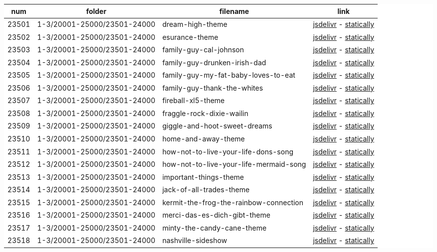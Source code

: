 |  num  | folder | filename | link |
|-------|--------|----------|------|
|23501|1-3/20001-25000/23501-24000|dream-high-theme|[jsdelivr](https://cdn.jsdelivr.net/gh/dbchord/png-c-600x600_1-3/20001-25000/23501-24000/dream-high-theme.png) - [statically](https://cdn.statically.io/gh/dbchord/png-c-600x600_1-3/img/20001-25000/23501-24000/dream-high-theme.png)|
|23502|1-3/20001-25000/23501-24000|esurance-theme|[jsdelivr](https://cdn.jsdelivr.net/gh/dbchord/png-c-600x600_1-3/20001-25000/23501-24000/esurance-theme.png) - [statically](https://cdn.statically.io/gh/dbchord/png-c-600x600_1-3/img/20001-25000/23501-24000/esurance-theme.png)|
|23503|1-3/20001-25000/23501-24000|family-guy-cal-johnson|[jsdelivr](https://cdn.jsdelivr.net/gh/dbchord/png-c-600x600_1-3/20001-25000/23501-24000/family-guy-cal-johnson.png) - [statically](https://cdn.statically.io/gh/dbchord/png-c-600x600_1-3/img/20001-25000/23501-24000/family-guy-cal-johnson.png)|
|23504|1-3/20001-25000/23501-24000|family-guy-drunken-irish-dad|[jsdelivr](https://cdn.jsdelivr.net/gh/dbchord/png-c-600x600_1-3/20001-25000/23501-24000/family-guy-drunken-irish-dad.png) - [statically](https://cdn.statically.io/gh/dbchord/png-c-600x600_1-3/img/20001-25000/23501-24000/family-guy-drunken-irish-dad.png)|
|23505|1-3/20001-25000/23501-24000|family-guy-my-fat-baby-loves-to-eat|[jsdelivr](https://cdn.jsdelivr.net/gh/dbchord/png-c-600x600_1-3/20001-25000/23501-24000/family-guy-my-fat-baby-loves-to-eat.png) - [statically](https://cdn.statically.io/gh/dbchord/png-c-600x600_1-3/img/20001-25000/23501-24000/family-guy-my-fat-baby-loves-to-eat.png)|
|23506|1-3/20001-25000/23501-24000|family-guy-thank-the-whites|[jsdelivr](https://cdn.jsdelivr.net/gh/dbchord/png-c-600x600_1-3/20001-25000/23501-24000/family-guy-thank-the-whites.png) - [statically](https://cdn.statically.io/gh/dbchord/png-c-600x600_1-3/img/20001-25000/23501-24000/family-guy-thank-the-whites.png)|
|23507|1-3/20001-25000/23501-24000|fireball-xl5-theme|[jsdelivr](https://cdn.jsdelivr.net/gh/dbchord/png-c-600x600_1-3/20001-25000/23501-24000/fireball-xl5-theme.png) - [statically](https://cdn.statically.io/gh/dbchord/png-c-600x600_1-3/img/20001-25000/23501-24000/fireball-xl5-theme.png)|
|23508|1-3/20001-25000/23501-24000|fraggle-rock-dixie-wailin|[jsdelivr](https://cdn.jsdelivr.net/gh/dbchord/png-c-600x600_1-3/20001-25000/23501-24000/fraggle-rock-dixie-wailin.png) - [statically](https://cdn.statically.io/gh/dbchord/png-c-600x600_1-3/img/20001-25000/23501-24000/fraggle-rock-dixie-wailin.png)|
|23509|1-3/20001-25000/23501-24000|giggle-and-hoot-sweet-dreams|[jsdelivr](https://cdn.jsdelivr.net/gh/dbchord/png-c-600x600_1-3/20001-25000/23501-24000/giggle-and-hoot-sweet-dreams.png) - [statically](https://cdn.statically.io/gh/dbchord/png-c-600x600_1-3/img/20001-25000/23501-24000/giggle-and-hoot-sweet-dreams.png)|
|23510|1-3/20001-25000/23501-24000|home-and-away-theme|[jsdelivr](https://cdn.jsdelivr.net/gh/dbchord/png-c-600x600_1-3/20001-25000/23501-24000/home-and-away-theme.png) - [statically](https://cdn.statically.io/gh/dbchord/png-c-600x600_1-3/img/20001-25000/23501-24000/home-and-away-theme.png)|
|23511|1-3/20001-25000/23501-24000|how-not-to-live-your-life-dons-song|[jsdelivr](https://cdn.jsdelivr.net/gh/dbchord/png-c-600x600_1-3/20001-25000/23501-24000/how-not-to-live-your-life-dons-song.png) - [statically](https://cdn.statically.io/gh/dbchord/png-c-600x600_1-3/img/20001-25000/23501-24000/how-not-to-live-your-life-dons-song.png)|
|23512|1-3/20001-25000/23501-24000|how-not-to-live-your-life-mermaid-song|[jsdelivr](https://cdn.jsdelivr.net/gh/dbchord/png-c-600x600_1-3/20001-25000/23501-24000/how-not-to-live-your-life-mermaid-song.png) - [statically](https://cdn.statically.io/gh/dbchord/png-c-600x600_1-3/img/20001-25000/23501-24000/how-not-to-live-your-life-mermaid-song.png)|
|23513|1-3/20001-25000/23501-24000|important-things-theme|[jsdelivr](https://cdn.jsdelivr.net/gh/dbchord/png-c-600x600_1-3/20001-25000/23501-24000/important-things-theme.png) - [statically](https://cdn.statically.io/gh/dbchord/png-c-600x600_1-3/img/20001-25000/23501-24000/important-things-theme.png)|
|23514|1-3/20001-25000/23501-24000|jack-of-all-trades-theme|[jsdelivr](https://cdn.jsdelivr.net/gh/dbchord/png-c-600x600_1-3/20001-25000/23501-24000/jack-of-all-trades-theme.png) - [statically](https://cdn.statically.io/gh/dbchord/png-c-600x600_1-3/img/20001-25000/23501-24000/jack-of-all-trades-theme.png)|
|23515|1-3/20001-25000/23501-24000|kermit-the-frog-the-rainbow-connection|[jsdelivr](https://cdn.jsdelivr.net/gh/dbchord/png-c-600x600_1-3/20001-25000/23501-24000/kermit-the-frog-the-rainbow-connection.png) - [statically](https://cdn.statically.io/gh/dbchord/png-c-600x600_1-3/img/20001-25000/23501-24000/kermit-the-frog-the-rainbow-connection.png)|
|23516|1-3/20001-25000/23501-24000|merci-das-es-dich-gibt-theme|[jsdelivr](https://cdn.jsdelivr.net/gh/dbchord/png-c-600x600_1-3/20001-25000/23501-24000/merci-das-es-dich-gibt-theme.png) - [statically](https://cdn.statically.io/gh/dbchord/png-c-600x600_1-3/img/20001-25000/23501-24000/merci-das-es-dich-gibt-theme.png)|
|23517|1-3/20001-25000/23501-24000|minty-the-candy-cane-theme|[jsdelivr](https://cdn.jsdelivr.net/gh/dbchord/png-c-600x600_1-3/20001-25000/23501-24000/minty-the-candy-cane-theme.png) - [statically](https://cdn.statically.io/gh/dbchord/png-c-600x600_1-3/img/20001-25000/23501-24000/minty-the-candy-cane-theme.png)|
|23518|1-3/20001-25000/23501-24000|nashville-sideshow|[jsdelivr](https://cdn.jsdelivr.net/gh/dbchord/png-c-600x600_1-3/20001-25000/23501-24000/nashville-sideshow.png) - [statically](https://cdn.statically.io/gh/dbchord/png-c-600x600_1-3/img/20001-25000/23501-24000/nashville-sideshow.png)|